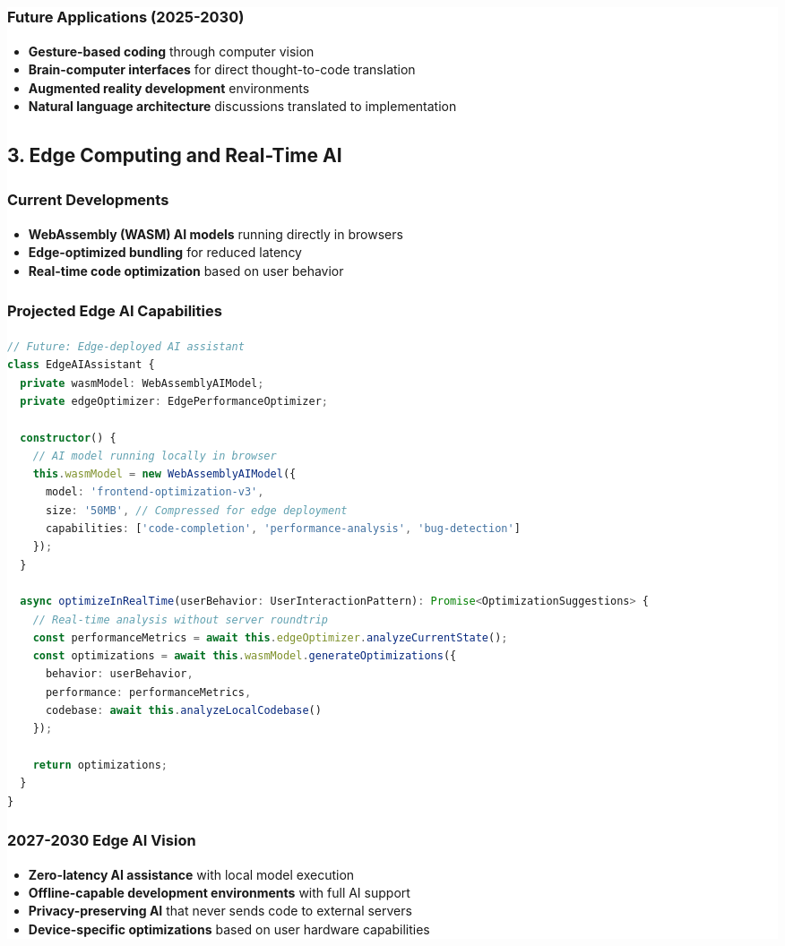 ### Future Applications (2025-2030)
- **Gesture-based coding** through computer vision
- **Brain-computer interfaces** for direct thought-to-code translation
- **Augmented reality development** environments
- **Natural language architecture** discussions translated to implementation

## 3. Edge Computing and Real-Time AI

### Current Developments
- **WebAssembly (WASM) AI models** running directly in browsers
- **Edge-optimized bundling** for reduced latency
- **Real-time code optimization** based on user behavior

### Projected Edge AI Capabilities

```typescript
// Future: Edge-deployed AI assistant
class EdgeAIAssistant {
  private wasmModel: WebAssemblyAIModel;
  private edgeOptimizer: EdgePerformanceOptimizer;
  
  constructor() {
    // AI model running locally in browser
    this.wasmModel = new WebAssemblyAIModel({
      model: 'frontend-optimization-v3',
      size: '50MB', // Compressed for edge deployment
      capabilities: ['code-completion', 'performance-analysis', 'bug-detection']
    });
  }

  async optimizeInRealTime(userBehavior: UserInteractionPattern): Promise<OptimizationSuggestions> {
    // Real-time analysis without server roundtrip
    const performanceMetrics = await this.edgeOptimizer.analyzeCurrentState();
    const optimizations = await this.wasmModel.generateOptimizations({
      behavior: userBehavior,
      performance: performanceMetrics,
      codebase: await this.analyzeLocalCodebase()
    });
    
    return optimizations;
  }
}
```

### 2027-2030 Edge AI Vision
- **Zero-latency AI assistance** with local model execution
- **Offline-capable development environments** with full AI support
- **Privacy-preserving AI** that never sends code to external servers
- **Device-specific optimizations** based on user hardware capabilities
